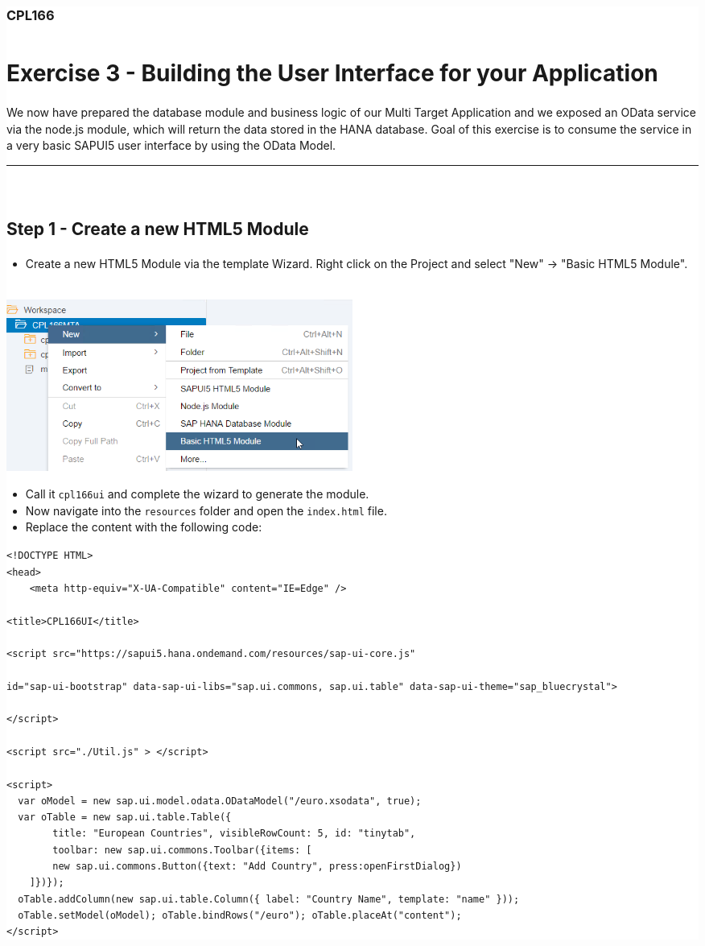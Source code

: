### CPL166 
# Exercise 3 - Building the User Interface for your Application
We now have prepared the database module and business logic of our Multi Target Application and we exposed an OData service via the node.js module, which will return the data stored in the HANA database. Goal of this exercise is to consume the service in a very basic SAPUI5 user interface by using the OData Model.
<br><hr><br>
## Step 1 - Create a new HTML5 Module
* Create a new HTML5 Module via the template Wizard. Right click on the Project and select "New" -> "Basic HTML5 Module".
<br>
<img src="img/CPL166_018.png" alt="exercise3" width="50%">
<br>

* Call it `cpl166ui` and complete the wizard to generate the module. 
* Now navigate into the `resources` folder and open the `index.html` file.
* Replace the content with the following code:

```
<!DOCTYPE HTML>
<head>
	<meta http-equiv="X-UA-Compatible" content="IE=Edge" />

<title>CPL166UI</title>

<script src="https://sapui5.hana.ondemand.com/resources/sap-ui-core.js"

id="sap-ui-bootstrap" data-sap-ui-libs="sap.ui.commons, sap.ui.table" data-sap-ui-theme="sap_bluecrystal">

</script>

<script src="./Util.js" > </script>

<script>
  var oModel = new sap.ui.model.odata.ODataModel("/euro.xsodata", true);
  var oTable = new sap.ui.table.Table({
		title: "European Countries", visibleRowCount: 5, id: "tinytab",
		toolbar: new sap.ui.commons.Toolbar({items: [ 
		new sap.ui.commons.Button({text: "Add Country", press:openFirstDialog})
	]})});
  oTable.addColumn(new sap.ui.table.Column({ label: "Country Name", template: "name" }));
  oTable.setModel(oModel); oTable.bindRows("/euro"); oTable.placeAt("content");
</script>
```